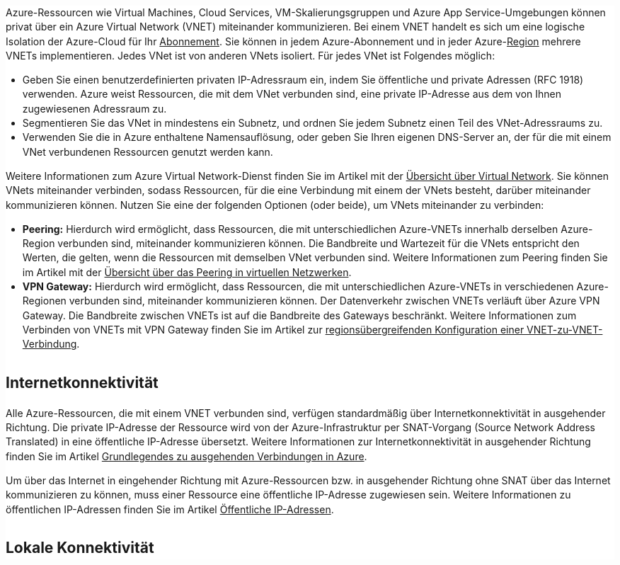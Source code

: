 Azure-Ressourcen wie Virtual Machines, Cloud Services, VM-Skalierungsgruppen und Azure App Service-Umgebungen können privat über ein Azure Virtual Network (VNET) miteinander kommunizieren. Bei einem VNET handelt es sich um eine logische Isolation der Azure-Cloud für Ihr [Abonnement](../azure-glossary-cloud-terminology.md?toc=%2fazure%2fnetworking%2ftoc.json). Sie können in jedem Azure-Abonnement und in jeder Azure-[Region](https://azure.microsoft.com/regions) mehrere VNETs implementieren. Jedes VNet ist von anderen VNets isoliert. Für jedes VNet ist Folgendes möglich:

- Geben Sie einen benutzerdefinierten privaten IP-Adressraum ein, indem Sie öffentliche und private Adressen (RFC 1918) verwenden. Azure weist Ressourcen, die mit dem VNet verbunden sind, eine private IP-Adresse aus dem von Ihnen zugewiesenen Adressraum zu.
- Segmentieren Sie das VNet in mindestens ein Subnetz, und ordnen Sie jedem Subnetz einen Teil des VNet-Adressraums zu.
- Verwenden Sie die in Azure enthaltene Namensauflösung, oder geben Sie Ihren eigenen DNS-Server an, der für die mit einem VNet verbundenen Ressourcen genutzt werden kann.

Weitere Informationen zum Azure Virtual Network-Dienst finden Sie im Artikel mit der [Übersicht über Virtual Network](../virtual-network/virtual-networks-overview.md?toc=%2fazure%2fnetworking%2ftoc.json). Sie können VNets miteinander verbinden, sodass Ressourcen, für die eine Verbindung mit einem der VNets besteht, darüber miteinander kommunizieren können. Nutzen Sie eine der folgenden Optionen (oder beide), um VNets miteinander zu verbinden:

- **Peering:** Hierdurch wird ermöglicht, dass Ressourcen, die mit unterschiedlichen Azure-VNETs innerhalb derselben Azure-Region verbunden sind, miteinander kommunizieren können. Die Bandbreite und Wartezeit für die VNets entspricht den Werten, die gelten, wenn die Ressourcen mit demselben VNet verbunden sind. Weitere Informationen zum Peering finden Sie im Artikel mit der [Übersicht über das Peering in virtuellen Netzwerken](../virtual-network/virtual-network-peering-overview.md?toc=%2fazure%2fnetworking%2ftoc.json).
- **VPN Gateway:** Hierdurch wird ermöglicht, dass Ressourcen, die mit unterschiedlichen Azure-VNETs in verschiedenen Azure-Regionen verbunden sind, miteinander kommunizieren können. Der Datenverkehr zwischen VNETs verläuft über Azure VPN Gateway. Die Bandbreite zwischen VNETs ist auf die Bandbreite des Gateways beschränkt. Weitere Informationen zum Verbinden von VNETs mit VPN Gateway finden Sie im Artikel zur [regionsübergreifenden Konfiguration einer VNET-zu-VNET-Verbindung](../vpn-gateway/vpn-gateway-howto-vnet-vnet-resource-manager-portal.md?toc=%2fazure%2fnetworking%2ftoc.json).

## <a name="internet-connectivity"></a>Internetkonnektivität

Alle Azure-Ressourcen, die mit einem VNET verbunden sind, verfügen standardmäßig über Internetkonnektivität in ausgehender Richtung. Die private IP-Adresse der Ressource wird von der Azure-Infrastruktur per SNAT-Vorgang (Source Network Address Translated) in eine öffentliche IP-Adresse übersetzt. Weitere Informationen zur Internetkonnektivität in ausgehender Richtung finden Sie im Artikel [Grundlegendes zu ausgehenden Verbindungen in Azure](../load-balancer/load-balancer-outbound-connections.md?toc=%2fazure%2fnetworking%2ftoc.json).

Um über das Internet in eingehender Richtung mit Azure-Ressourcen bzw. in ausgehender Richtung ohne SNAT über das Internet kommunizieren zu können, muss einer Ressource eine öffentliche IP-Adresse zugewiesen sein. Weitere Informationen zu öffentlichen IP-Adressen finden Sie im Artikel [Öffentliche IP-Adressen](../virtual-network/virtual-network-public-ip-address.md?toc=%2fazure%2fnetworking%2ftoc.json).

## <a name="on-premises-connectivity"></a>Lokale Konnektivität
